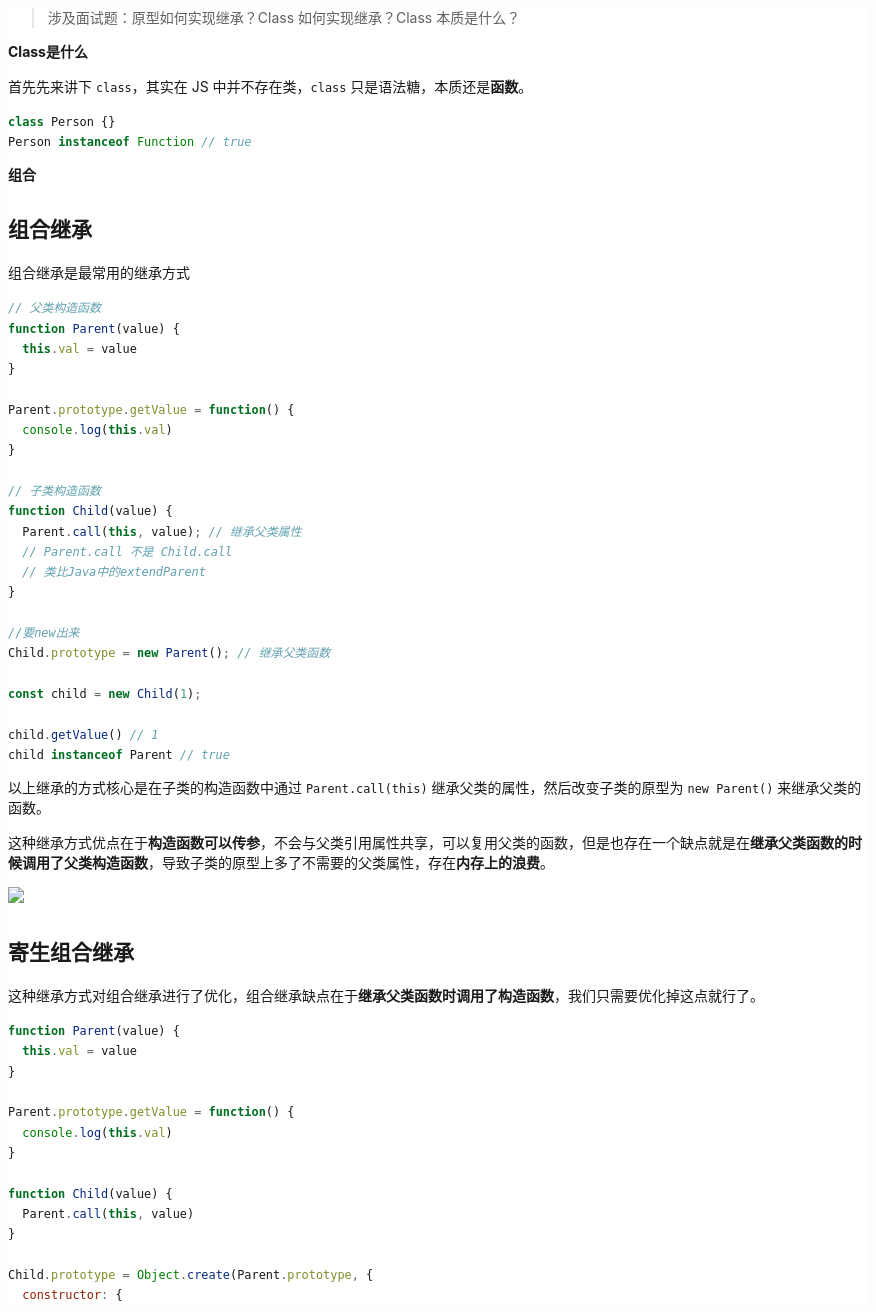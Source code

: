 > 涉及面试题：原型如何实现继承？Class 如何实现继承？Class 本质是什么？

**Class是什么**

首先先来讲下 `class`，其实在 JS 中并不存在类，`class` 只是语法糖，本质还是**函数**。
```js
class Person {}
Person instanceof Function // true
```

**组合**

## 组合继承

组合继承是最常用的继承方式
```js
// 父类构造函数
function Parent(value) {
  this.val = value
}

Parent.prototype.getValue = function() {
  console.log(this.val)
}

// 子类构造函数
function Child(value) {
  Parent.call(this, value); // 继承父类属性
  // Parent.call 不是 Child.call
  // 类比Java中的extendParent
}

//要new出来
Child.prototype = new Parent(); // 继承父类函数

const child = new Child(1);

child.getValue() // 1
child instanceof Parent // true
```

以上继承的方式核心是在子类的构造函数中通过 `Parent.call(this)` 继承父类的属性，然后改变子类的原型为 `new Parent()` 来继承父类的函数。

这种继承方式优点在于**构造函数可以传参**，不会与父类引用属性共享，可以复用父类的函数，但是也存在一个缺点就是在**继承父类函数的时候调用了父类构造函数**，导致子类的原型上多了不需要的父类属性，存在**内存上的浪费**。

![](/images/20190411110308503.png)

## 寄生组合继承

这种继承方式对组合继承进行了优化，组合继承缺点在于**继承父类函数时调用了构造函数**，我们只需要优化掉这点就行了。

```js
function Parent(value) {
  this.val = value
}

Parent.prototype.getValue = function() {
  console.log(this.val)
}

function Child(value) {
  Parent.call(this, value)
}

Child.prototype = Object.create(Parent.prototype, {
  constructor: {
```